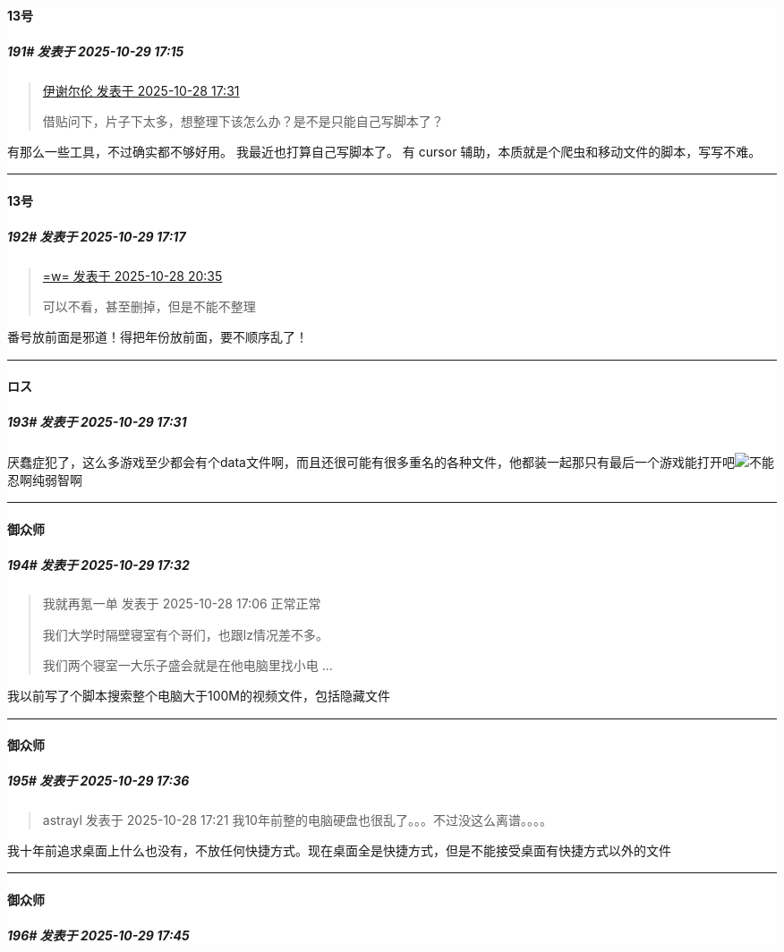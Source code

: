 ####  13号  
##### 191#       发表于 2025-10-29 17:15

<blockquote><a href="httphttps://stage1st.com/2b/forum.php?mod=redirect&amp;goto=findpost&amp;pid=68639870&amp;ptid=2265803" target="_blank">伊谢尔伦 发表于 2025-10-28 17:31</a>

借贴问下，片子下太多，想整理下该怎么办？是不是只能自己写脚本了？</blockquote>
有那么一些工具，不过确实都不够好用。 我最近也打算自己写脚本了。 有 cursor 辅助，本质就是个爬虫和移动文件的脚本，写写不难。


*****

####  13号  
##### 192#       发表于 2025-10-29 17:17

<blockquote><a href="httphttps://stage1st.com/2b/forum.php?mod=redirect&amp;goto=findpost&amp;pid=68640736&amp;ptid=2265803" target="_blank">=w= 发表于 2025-10-28 20:35</a>

可以不看，甚至删掉，但是不能不整理</blockquote>
番号放前面是邪道！得把年份放前面，要不顺序乱了！


*****

####  ロス  
##### 193#       发表于 2025-10-29 17:31

厌蠢症犯了，这么多游戏至少都会有个data文件啊，而且还很可能有很多重名的各种文件，他都装一起那只有最后一个游戏能打开吧<img src="https://static.stage1st.com/image/smiley/face2017/022.png" referrerpolicy="no-referrer">不能忍啊纯弱智啊


*****

####  御众师  
##### 194#       发表于 2025-10-29 17:32

<blockquote>我就再氪一单 发表于 2025-10-28 17:06
正常正常

我们大学时隔壁寝室有个哥们，也跟lz情况差不多。

我们两个寝室一大乐子盛会就是在他电脑里找小电 ...</blockquote>
我以前写了个脚本搜索整个电脑大于100M的视频文件，包括隐藏文件

*****

####  御众师  
##### 195#       发表于 2025-10-29 17:36

<blockquote>astrayl 发表于 2025-10-28 17:21
我10年前整的电脑硬盘也很乱了。。。不过没这么离谱。。。。</blockquote>
我十年前追求桌面上什么也没有，不放任何快捷方式。现在桌面全是快捷方式，但是不能接受桌面有快捷方式以外的文件


*****

####  御众师  
##### 196#       发表于 2025-10-29 17:45
